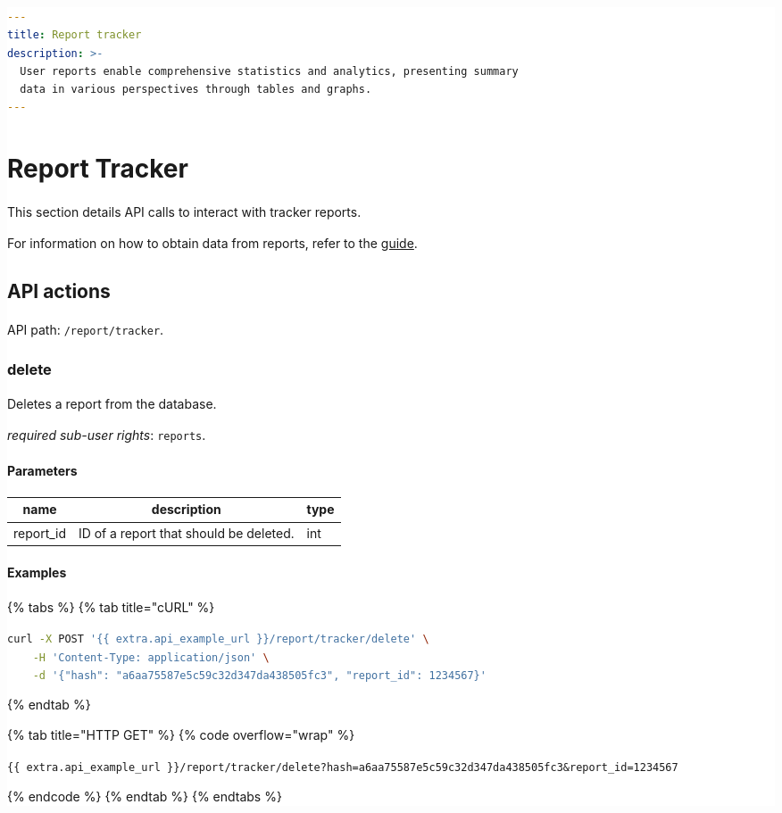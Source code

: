 ```yaml
---
title: Report tracker
description: >-
  User reports enable comprehensive statistics and analytics, presenting summary
  data in various perspectives through tables and graphs.
---
```


# Report Tracker

This section details API calls to interact with tracker reports.

For information on how to obtain data from reports, refer to the [guide](../../../guides/data-retrieval/obtain-reports.md).

## API actions

API path: `/report/tracker`.

### delete

Deletes a report from the database.

_required sub-user rights_: `reports`.

#### Parameters

| name       | description                            | type |
| ---------- | -------------------------------------- | ---- |
| report\_id | ID of a report that should be deleted. | int  |

#### Examples

{% tabs %}
{% tab title="cURL" %}
```sh
curl -X POST '{{ extra.api_example_url }}/report/tracker/delete' \
    -H 'Content-Type: application/json' \
    -d '{"hash": "a6aa75587e5c59c32d347da438505fc3", "report_id": 1234567}'
```
{% endtab %}

{% tab title="HTTP GET" %}
{% code overflow="wrap" %}
```http
{{ extra.api_example_url }}/report/tracker/delete?hash=a6aa75587e5c59c32d347da438505fc3&report_id=1234567
```
{% endcode %}
{% endtab %}
{% endtabs %}
